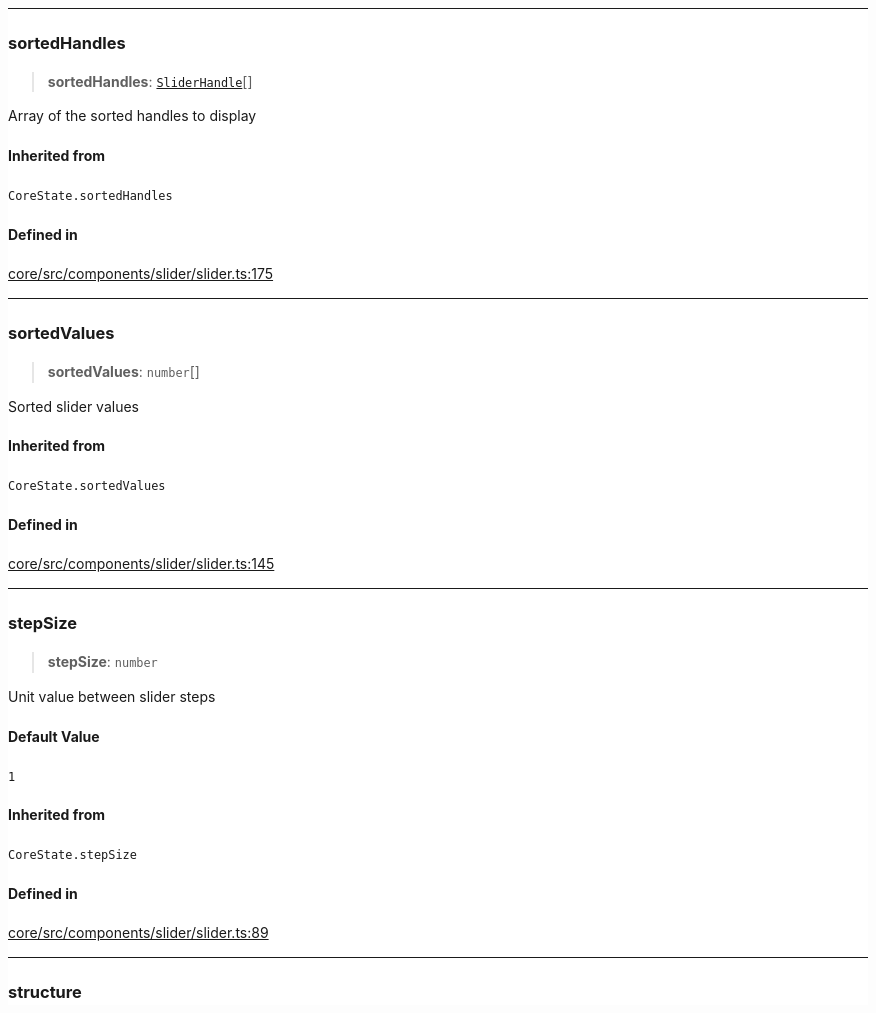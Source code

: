 ***

### sortedHandles

> **sortedHandles**: [`SliderHandle`](SliderHandle.md)[]

Array of the sorted handles to display

#### Inherited from

`CoreState.sortedHandles`

#### Defined in

[core/src/components/slider/slider.ts:175](https://github.com/AmadeusITGroup/AgnosUI/blob/b36742dbe4d58fca09ddc2b2eeaf6e5b4580ad05/core/src/components/slider/slider.ts#L175)

***

### sortedValues

> **sortedValues**: `number`[]

Sorted slider values

#### Inherited from

`CoreState.sortedValues`

#### Defined in

[core/src/components/slider/slider.ts:145](https://github.com/AmadeusITGroup/AgnosUI/blob/b36742dbe4d58fca09ddc2b2eeaf6e5b4580ad05/core/src/components/slider/slider.ts#L145)

***

### stepSize

> **stepSize**: `number`

Unit value between slider steps

#### Default Value

`1`

#### Inherited from

`CoreState.stepSize`

#### Defined in

[core/src/components/slider/slider.ts:89](https://github.com/AmadeusITGroup/AgnosUI/blob/b36742dbe4d58fca09ddc2b2eeaf6e5b4580ad05/core/src/components/slider/slider.ts#L89)

***

### structure
